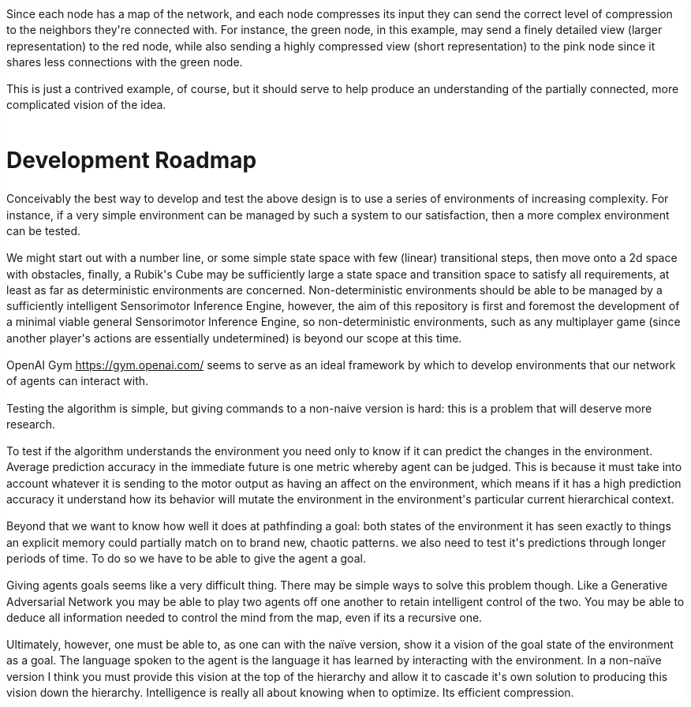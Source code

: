 Since each node has a map of the network, and each node compresses its input they can send the correct level of compression to the neighbors they're connected with. For instance, the green node, in this example, may send a finely detailed view (larger representation) to the red node, while also sending a highly compressed view (short representation) to the pink node since it shares less connections with the green node.

This is just a contrived example, of course, but it should serve to help produce an understanding of the partially connected, more complicated vision of the idea.

# Development Roadmap

Conceivably the best way to develop and test the above design is to use a series of environments of increasing complexity. For instance, if a very simple environment can be managed by such a system to our satisfaction, then a more complex environment can be tested.

We might start out with a number line, or some simple state space with few (linear) transitional steps, then move onto a 2d space with obstacles, finally, a Rubik's Cube may be sufficiently large a state space and transition space to satisfy all requirements, at least as far as deterministic environments are concerned. Non-deterministic environments should be able to be managed by a sufficiently intelligent Sensorimotor Inference Engine, however, the aim of this repository is first and foremost the development of a minimal viable general Sensorimotor Inference Engine, so non-deterministic environments, such as any multiplayer game (since another player's actions are essentially undetermined) is beyond our scope at this time.

OpenAI Gym https://gym.openai.com/ seems to serve as an ideal framework by which to develop environments that our network of agents can interact with.

Testing the algorithm is simple, but giving commands to a non-naive version is hard: this is a problem that will deserve more research.

To test if the algorithm understands the environment you need only to know if it can predict the changes in the environment. Average prediction accuracy in the immediate future is one metric whereby agent can be judged. This is because it must take into account whatever it is sending to the motor output as having an affect on the environment, which means if it has a high prediction accuracy it understand how its behavior will mutate the environment in the environment's particular current hierarchical context.

Beyond that we want to know how well it does at pathfinding a goal: both states of the environment it has seen exactly to things an explicit memory could partially match on to brand new, chaotic patterns. we also need to test it's predictions through longer periods of time. To do so we have to be able to give the agent a goal.

Giving agents goals seems like a very difficult thing. There may be simple ways to solve this problem though. Like a Generative Adversarial Network you may be able to play two agents off one another to retain intelligent control of the two. You may be able to deduce all information needed to control the mind from the map, even if its a recursive one.

Ultimately, however, one must be able to, as one can with the naïve version, show it a vision of the goal state of the environment as a goal. The language spoken to the agent is the language it has learned by interacting with the environment. In a non-naïve version I think you must provide this vision at the top of the hierarchy and allow it to cascade it's own solution to producing this vision down the hierarchy. Intelligence is really all about knowing when to optimize. Its efficient compression.
